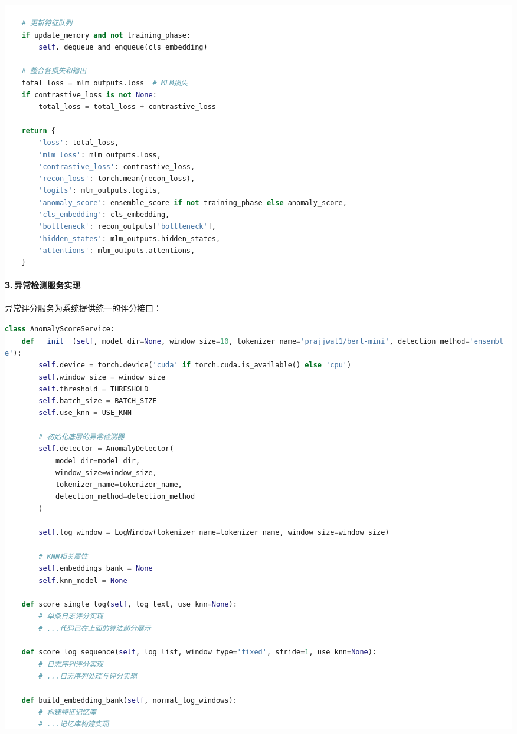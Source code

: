 ```python
    
    # 更新特征队列
    if update_memory and not training_phase:
        self._dequeue_and_enqueue(cls_embedding)
    
    # 整合各损失和输出
    total_loss = mlm_outputs.loss  # MLM损失
    if contrastive_loss is not None:
        total_loss = total_loss + contrastive_loss
    
    return {
        'loss': total_loss,
        'mlm_loss': mlm_outputs.loss,
        'contrastive_loss': contrastive_loss,
        'recon_loss': torch.mean(recon_loss),
        'logits': mlm_outputs.logits,
        'anomaly_score': ensemble_score if not training_phase else anomaly_score,
        'cls_embedding': cls_embedding,
        'bottleneck': recon_outputs['bottleneck'],
        'hidden_states': mlm_outputs.hidden_states,
        'attentions': mlm_outputs.attentions,
    }
```

#### 3. 异常检测服务实现

异常评分服务为系统提供统一的评分接口：

```python
class AnomalyScoreService:
    def __init__(self, model_dir=None, window_size=10, tokenizer_name='prajjwal1/bert-mini', detection_method='ensemble'):
        self.device = torch.device('cuda' if torch.cuda.is_available() else 'cpu')
        self.window_size = window_size
        self.threshold = THRESHOLD
        self.batch_size = BATCH_SIZE
        self.use_knn = USE_KNN
        
        # 初始化底层的异常检测器
        self.detector = AnomalyDetector(
            model_dir=model_dir,
            window_size=window_size,
            tokenizer_name=tokenizer_name,
            detection_method=detection_method
        )
        
        self.log_window = LogWindow(tokenizer_name=tokenizer_name, window_size=window_size)
        
        # KNN相关属性
        self.embeddings_bank = None
        self.knn_model = None
    
    def score_single_log(self, log_text, use_knn=None):
        # 单条日志评分实现
        # ...代码已在上面的算法部分展示
    
    def score_log_sequence(self, log_list, window_type='fixed', stride=1, use_knn=None):
        # 日志序列评分实现
        # ...日志序列处理与评分实现
    
    def build_embedding_bank(self, normal_log_windows):
        # 构建特征记忆库
        # ...记忆库构建实现
```
